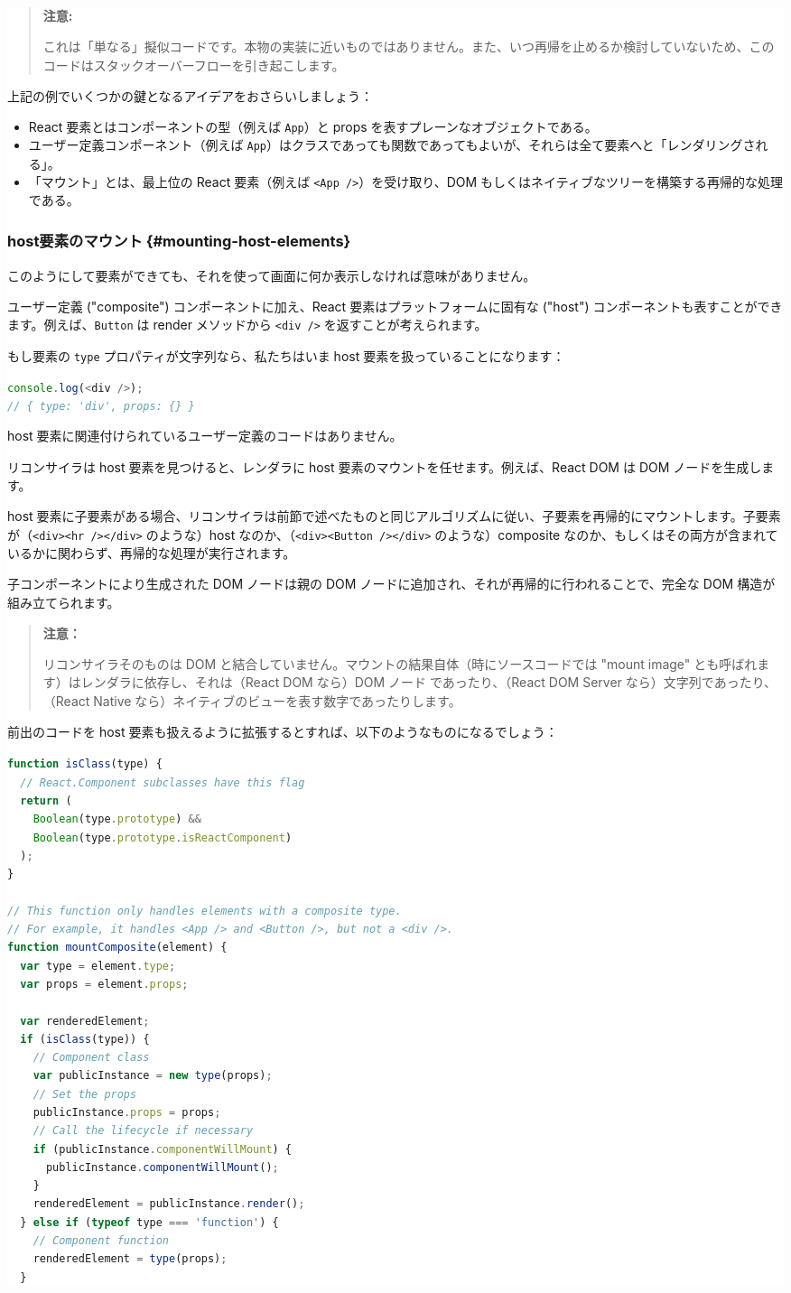 >**注意:**
>
>これは「単なる」擬似コードです。本物の実装に近いものではありません。また、いつ再帰を止めるか検討していないため、このコードはスタックオーバーフローを引き起こします。

上記の例でいくつかの鍵となるアイデアをおさらいしましょう：

* React 要素とはコンポーネントの型（例えば `App`）と props を表すプレーンなオブジェクトである。
* ユーザー定義コンポーネント（例えば `App`）はクラスであっても関数であってもよいが、それらは全て要素へと「レンダリングされる」。
* 「マウント」とは、最上位の React 要素（例えば `<App />`）を受け取り、DOM もしくはネイティブなツリーを構築する再帰的な処理である。

### host要素のマウント {#mounting-host-elements}

このようにして要素ができても、それを使って画面に何か表示しなければ意味がありません。

ユーザー定義 ("composite") コンポーネントに加え、React 要素はプラットフォームに固有な ("host") コンポーネントも表すことができます。例えば、`Button` は render メソッドから `<div />` を返すことが考えられます。

もし要素の `type` プロパティが文字列なら、私たちはいま host 要素を扱っていることになります：

```js
console.log(<div />);
// { type: 'div', props: {} }
```

host 要素に関連付けられているユーザー定義のコードはありません。

リコンサイラは host 要素を見つけると、レンダラに host 要素のマウントを任せます。例えば、React DOM は DOM ノードを生成します。

host 要素に子要素がある場合、リコンサイラは前節で述べたものと同じアルゴリズムに従い、子要素を再帰的にマウントします。子要素が（`<div><hr /></div>` のような）host なのか、（`<div><Button /></div>` のような）composite なのか、もしくはその両方が含まれているかに関わらず、再帰的な処理が実行されます。

子コンポーネントにより生成された DOM ノードは親の DOM ノードに追加され、それが再帰的に行われることで、完全な DOM 構造が組み立てられます。

>**注意：**
>
>リコンサイラそのものは DOM と結合していません。マウントの結果自体（時にソースコードでは "mount image" とも呼ばれます）はレンダラに依存し、それは（React DOM なら）DOM ノード であったり、（React DOM Server なら）文字列であったり、（React Native なら）ネイティブのビューを表す数字であったりします。

前出のコードを host 要素も扱えるように拡張するとすれば、以下のようなものになるでしょう：

```js
function isClass(type) {
  // React.Component subclasses have this flag
  return (
    Boolean(type.prototype) &&
    Boolean(type.prototype.isReactComponent)
  );
}

// This function only handles elements with a composite type.
// For example, it handles <App /> and <Button />, but not a <div />.
function mountComposite(element) {
  var type = element.type;
  var props = element.props;

  var renderedElement;
  if (isClass(type)) {
    // Component class
    var publicInstance = new type(props);
    // Set the props
    publicInstance.props = props;
    // Call the lifecycle if necessary
    if (publicInstance.componentWillMount) {
      publicInstance.componentWillMount();
    }
    renderedElement = publicInstance.render();
  } else if (typeof type === 'function') {
    // Component function
    renderedElement = type(props);
  }
```